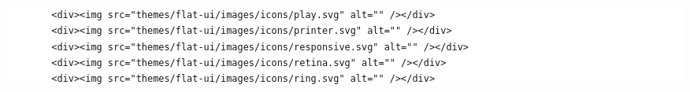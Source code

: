 			<div><img src="themes/flat-ui/images/icons/play.svg" alt="" /></div>
			<div><img src="themes/flat-ui/images/icons/printer.svg" alt="" /></div>
			<div><img src="themes/flat-ui/images/icons/responsive.svg" alt="" /></div>
			<div><img src="themes/flat-ui/images/icons/retina.svg" alt="" /></div>
			<div><img src="themes/flat-ui/images/icons/ring.svg" alt="" /></div>